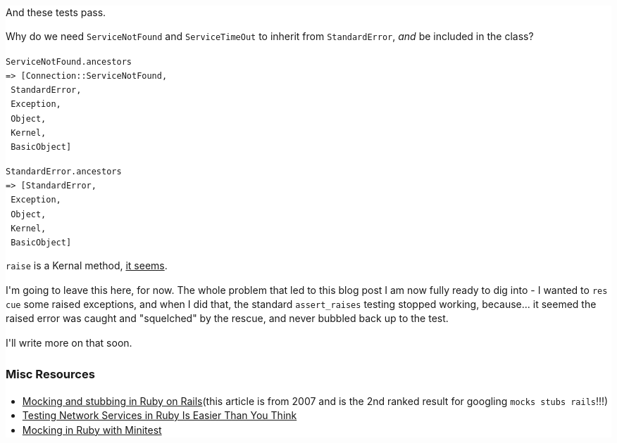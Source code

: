 And these tests pass.

Why do we need `ServiceNotFound` and `ServiceTimeOut` to inherit from `StandardError`, _and_ be included in the class?

```
ServiceNotFound.ancestors
=> [Connection::ServiceNotFound,
 StandardError,
 Exception,
 Object,
 Kernel,
 BasicObject]
```

```
StandardError.ancestors
=> [StandardError,
 Exception,
 Object,
 Kernel,
 BasicObject]
```

`raise` is a Kernal method, [it seems](http://ruby-doc.org/core-2.5.1/Kernel.html#method-i-raise).

I'm going to leave this here, for now. The whole problem that led to this blog post I am now fully ready to dig into - I wanted to `rescue` some raised exceptions, and when I did that, the standard `assert_raises` testing stopped working, because... it seemed the raised error was caught and "squelched" by the rescue, and never bubbled back up to the test.

I'll write more on that soon.


### Misc Resources

- [Mocking and stubbing in Ruby on Rails](https://www.ibm.com/developerworks/library/wa-mockrails/)(this article is from 2007 and is the 2nd ranked result for googling `mocks stubs rails`!!!)
- [Testing Network Services in Ruby Is Easier Than You Think](https://www.justinweiss.com/articles/testing-network-services-in-ruby/)
- [Mocking in Ruby with Minitest](https://semaphoreci.com/community/tutorials/mocking-in-ruby-with-minitest)
